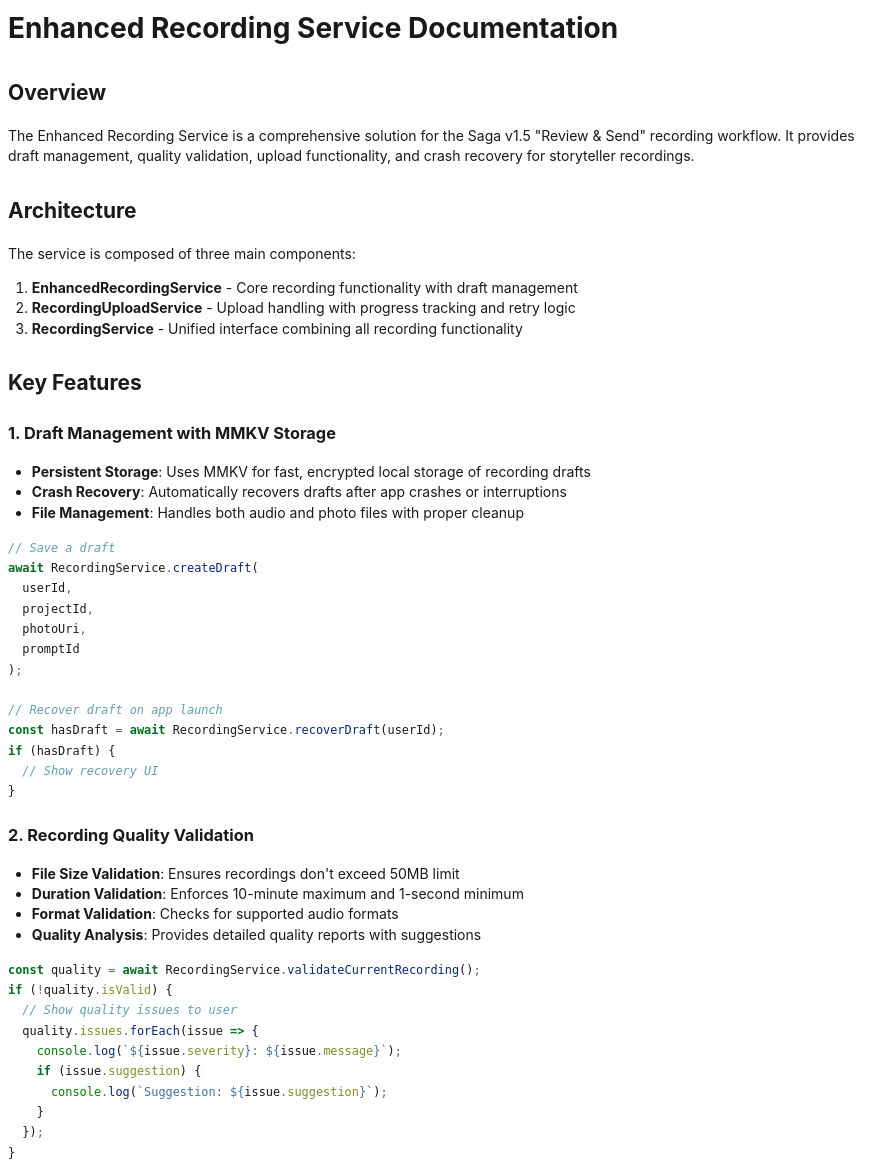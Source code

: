 # Enhanced Recording Service Documentation

## Overview

The Enhanced Recording Service is a comprehensive solution for the Saga v1.5 "Review & Send" recording workflow. It provides draft management, quality validation, upload functionality, and crash recovery for storyteller recordings.

## Architecture

The service is composed of three main components:

1. **EnhancedRecordingService** - Core recording functionality with draft management
2. **RecordingUploadService** - Upload handling with progress tracking and retry logic
3. **RecordingService** - Unified interface combining all recording functionality

## Key Features

### 1. Draft Management with MMKV Storage

- **Persistent Storage**: Uses MMKV for fast, encrypted local storage of recording drafts
- **Crash Recovery**: Automatically recovers drafts after app crashes or interruptions
- **File Management**: Handles both audio and photo files with proper cleanup

```typescript
// Save a draft
await RecordingService.createDraft(
  userId,
  projectId,
  photoUri,
  promptId
);

// Recover draft on app launch
const hasDraft = await RecordingService.recoverDraft(userId);
if (hasDraft) {
  // Show recovery UI
}
```

### 2. Recording Quality Validation

- **File Size Validation**: Ensures recordings don't exceed 50MB limit
- **Duration Validation**: Enforces 10-minute maximum and 1-second minimum
- **Format Validation**: Checks for supported audio formats
- **Quality Analysis**: Provides detailed quality reports with suggestions

```typescript
const quality = await RecordingService.validateCurrentRecording();
if (!quality.isValid) {
  // Show quality issues to user
  quality.issues.forEach(issue => {
    console.log(`${issue.severity}: ${issue.message}`);
    if (issue.suggestion) {
      console.log(`Suggestion: ${issue.suggestion}`);
    }
  });
}
```
